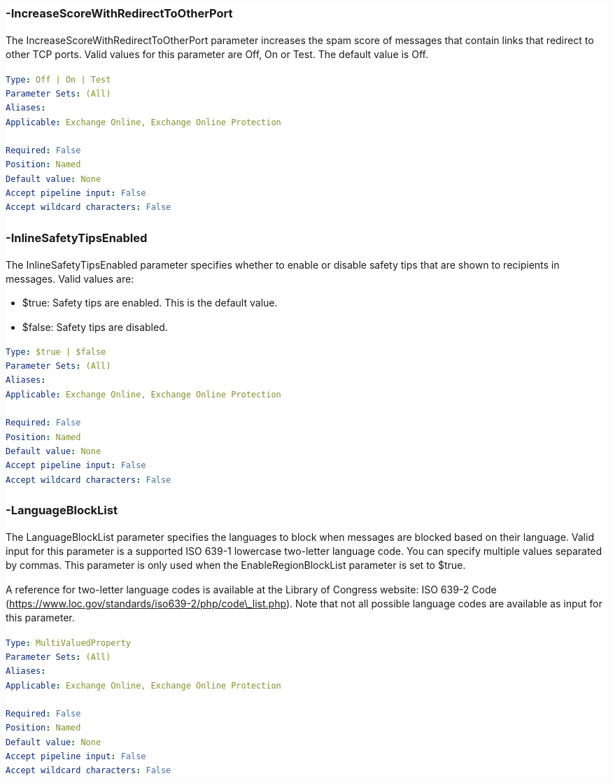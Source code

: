 ### -IncreaseScoreWithRedirectToOtherPort
The IncreaseScoreWithRedirectToOtherPort parameter increases the spam score of messages that contain links that redirect to other TCP ports. Valid values for this parameter are Off, On or Test. The default value is Off.

```yaml
Type: Off | On | Test
Parameter Sets: (All)
Aliases:
Applicable: Exchange Online, Exchange Online Protection

Required: False
Position: Named
Default value: None
Accept pipeline input: False
Accept wildcard characters: False
```

### -InlineSafetyTipsEnabled
The InlineSafetyTipsEnabled parameter specifies whether to enable or disable safety tips that are shown to recipients in messages. Valid values are:

- $true: Safety tips are enabled. This is the default value.

- $false: Safety tips are disabled.

```yaml
Type: $true | $false
Parameter Sets: (All)
Aliases:
Applicable: Exchange Online, Exchange Online Protection

Required: False
Position: Named
Default value: None
Accept pipeline input: False
Accept wildcard characters: False
```

### -LanguageBlockList
The LanguageBlockList parameter specifies the languages to block when messages are blocked based on their language. Valid input for this parameter is a supported ISO 639-1 lowercase two-letter language code. You can specify multiple values separated by commas. This parameter is only used when the EnableRegionBlockList parameter is set to $true.

A reference for two-letter language codes is available at the Library of Congress website: ISO 639-2 Code (https://www.loc.gov/standards/iso639-2/php/code\_list.php). Note that not all possible language codes are available as input for this parameter.

```yaml
Type: MultiValuedProperty
Parameter Sets: (All)
Aliases:
Applicable: Exchange Online, Exchange Online Protection

Required: False
Position: Named
Default value: None
Accept pipeline input: False
Accept wildcard characters: False
```

